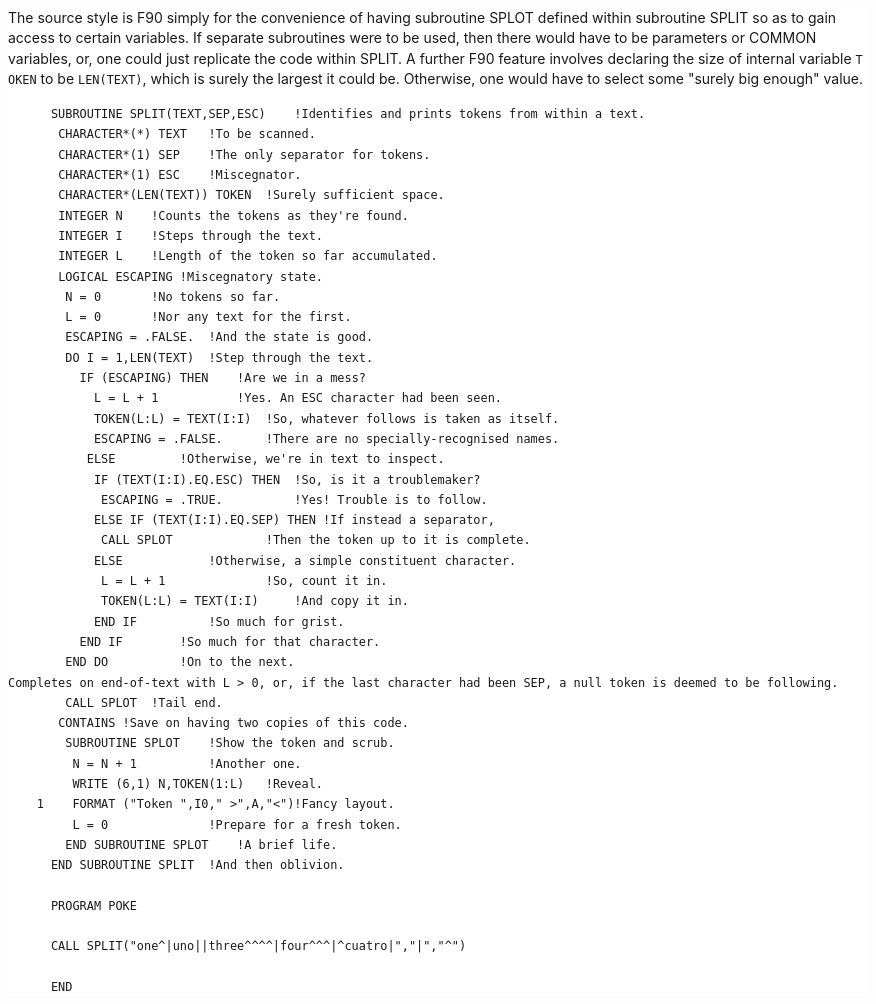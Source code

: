 The source style is F90 simply for the convenience of having subroutine SPLOT defined within subroutine SPLIT so as to gain access to certain variables. If separate subroutines were to be used, then there would have to be parameters or COMMON variables, or, one could just replicate the code within SPLIT. A further F90 feature involves declaring the size of internal variable <code>TOKEN</code> to be <code>LEN(TEXT)</code>, which is surely the largest it could be. Otherwise, one would have to select some "surely big enough" value.
```Fortran
      SUBROUTINE SPLIT(TEXT,SEP,ESC)	!Identifies and prints tokens from within a text.
       CHARACTER*(*) TEXT	!To be scanned.
       CHARACTER*(1) SEP	!The only separator for tokens.
       CHARACTER*(1) ESC	!Miscegnator.
       CHARACTER*(LEN(TEXT)) TOKEN	!Surely sufficient space.
       INTEGER N	!Counts the tokens as they're found.
       INTEGER I	!Steps through the text.
       INTEGER L	!Length of the token so far accumulated.
       LOGICAL ESCAPING	!Miscegnatory state.
        N = 0		!No tokens so far.
        L = 0		!Nor any text for the first.
        ESCAPING = .FALSE.	!And the state is good.
        DO I = 1,LEN(TEXT)	!Step through the text.
          IF (ESCAPING) THEN	!Are we in a mess?
            L = L + 1			!Yes. An ESC character had been seen.
            TOKEN(L:L) = TEXT(I:I)	!So, whatever follows is taken as itself.
            ESCAPING = .FALSE.		!There are no specially-recognised names.
           ELSE			!Otherwise, we're in text to inspect.
            IF (TEXT(I:I).EQ.ESC) THEN	!So, is it a troublemaker?
             ESCAPING = .TRUE.			!Yes! Trouble is to follow.
            ELSE IF (TEXT(I:I).EQ.SEP) THEN	!If instead a separator,
             CALL SPLOT				!Then the token up to it is complete.
            ELSE			!Otherwise, a simple constituent character.
             L = L + 1				!So, count it in.
             TOKEN(L:L) = TEXT(I:I)		!And copy it in.
            END IF			!So much for grist.
          END IF		!So much for that character.
        END DO			!On to the next.
Completes on end-of-text with L > 0, or, if the last character had been SEP, a null token is deemed to be following.
        CALL SPLOT	!Tail end.
       CONTAINS	!Save on having two copies of this code.
        SUBROUTINE SPLOT	!Show the token and scrub.
         N = N + 1			!Another one.
         WRITE (6,1) N,TOKEN(1:L)	!Reveal.
    1    FORMAT ("Token ",I0," >",A,"<")!Fancy layout.
         L = 0				!Prepare for a fresh token.
        END SUBROUTINE SPLOT	!A brief life.
      END SUBROUTINE SPLIT	!And then oblivion.

      PROGRAM POKE

      CALL SPLIT("one^|uno||three^^^^|four^^^|^cuatro|","|","^")

      END
```
